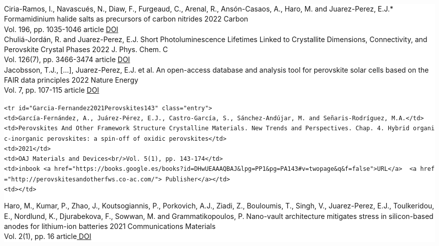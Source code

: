 <tr id="Ciria-Ramos2022Formamidinium1035" class="entry">
	<td>Ciria-Ramos, I., Navascués, N., Diaw, F., Furgeaud, C., Arenal, R., Ansón-Casaos, A., Haro, M. and Juarez-Perez, E.J.*</td>
	<td>Formamidinium halide salts as precursors of carbon nitrides</td>
	<td>2022</td>
	<td>Carbon<br/>Vol. 196, pp. 1035-1046</td>
	<td>article <a href="https://doi.org/10.1016/j.carbon.2022.05.051">DOI</a> </td>
	<td> <div class='altmetric-embed' data-badge-type='donut' data-hide-no-mentions='true' data-badge-popover="left" data-doi="10.1016/j.carbon.2022.05.051" ></div> <span class="__dimensions_badge_embed__" data-style="small_rectangle" data-doi="10.1016/j.carbon.2022.05.051" > </span></td>
</tr>	
	


<tr id="Chulia-Jordan2022Short3466" class="entry">
	<td>Chuliá-Jordán, R. and Juarez-Perez, E.J.</td>
	<td>Short Photoluminescence Lifetimes Linked to Crystallite Dimensions, Connectivity, and Perovskite Crystal Phases</td>
	<td>2022</td>
	<td>J. Phys. Chem. C<br/>Vol. 126(7), pp. 3466-3474</td>
	<td>article <a href="https://doi.org/10.1021/acs.jpcc.1c08867">DOI</a> </td>
	<td> <div class='altmetric-embed' data-badge-type='donut' data-hide-no-mentions='true' data-badge-popover="left" data-doi="10.1021/acs.jpcc.1c08867" ></div> <span class="__dimensions_badge_embed__" data-style="small_rectangle" data-doi="10.1021/acs.jpcc.1c08867" > </span></td>
</tr>


<tr id="Jacobsson2022open1" class="entry">
	<td>Jacobsson, T.J., [...], Juarez-Perez, E.J. et al.</td>
	<td>An open-access database and analysis tool for perovskite solar cells based on the FAIR data principles</td>
	<td>2022</td>
	<td>Nature Energy<br/>Vol. 7, pp. 107-115</td>
	<td>article <a href="https://doi.org/10.1038/s41560-021-00941-3" >DOI</a> </td> 
<td> <div class='altmetric-embed' data-badge-type='donut' data-hide-no-mentions='true' data-badge-popover="left" data-doi="10.1038/s41560-021-00941-3" ></div> <span class="__dimensions_badge_embed__" data-style="small_rectangle" data-doi="10.1038/s41560-021-00941-3" > </span></td>

</tr>



	
	<tr id="Garcia-Fernandez2021Perovskites143" class="entry">
	<td>García-Fernández, A., Juárez-Pérez, E.J., Castro-García, S., Sánchez-Andújar, M. and Señaris-Rodríguez, M.A.</td>
	<td>Perovskites And Other Framework Structure Crystalline Materials. New Trends and Perspectives. Chap. 4. Hybrid organic-inorganic perovskites: a spin-off of oxidic perovskites</td>
	<td>2021</td>
	<td>OAJ Materials and Devices<br/>Vol. 5(1), pp. 143-174</td>
	<td>inbook <a href="https://books.google.es/books?id=DHwUEAAAQBAJ&lpg=PP1&pg=PA143#v=twopage&q&f=false">URL</a>  <a href="http://perovskitesandotherfws.co-ac.com/"> Publisher</a></td>
	<td></td>
</tr>
<tr id="Haro2021Nano16" class="entry">
	<td>Haro, M., Kumar, P., Zhao, J., Koutsogiannis, P., Porkovich, A.J., Ziadi, Z., Bouloumis, T., Singh, V., Juarez-Perez, E.J., Toulkeridou, E., Nordlund, K., Djurabekova, F., Sowwan, M. and Grammatikopoulos, P.</td>
	<td>Nano-vault architecture mitigates stress in silicon-based anodes for lithium-ion batteries</td>
	<td>2021</td>
	<td>Communications Materials<br/>Vol. 2(1), pp. 16</td>
	<td>article<a href="http://dx.doi.org/10.1038/s43246-021-00119-0"> DOI</a> </td>
	<td><div class='altmetric-embed' data-badge-type='donut' data-hide-no-mentions='true' data-badge-popover="left" data-doi="10.1038/s43246-021-00119-0" ></div>
 	<span class="__dimensions_badge_embed__" data-style="small_rectangle" data-doi="10.1038/s43246-021-00119-0" > </span></td>
